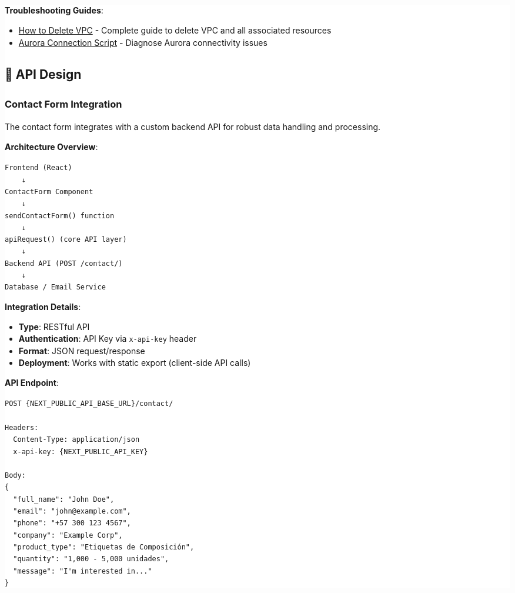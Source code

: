 **Troubleshooting Guides**:
- [How to Delete VPC](./docs/how-to-delete-vpc.md) - Complete guide to delete VPC and all associated resources
- [Aurora Connection Script](./scripts/test-aurora-connection.sh) - Diagnose Aurora connectivity issues

## 🔌 API Design

### Contact Form Integration

The contact form integrates with a custom backend API for robust data handling and processing.

**Architecture Overview**:
```
Frontend (React)
    ↓
ContactForm Component
    ↓
sendContactForm() function
    ↓
apiRequest() (core API layer)
    ↓
Backend API (POST /contact/)
    ↓
Database / Email Service
```

**Integration Details**:
- **Type**: RESTful API
- **Authentication**: API Key via `x-api-key` header
- **Format**: JSON request/response
- **Deployment**: Works with static export (client-side API calls)

**API Endpoint**:
```
POST {NEXT_PUBLIC_API_BASE_URL}/contact/

Headers:
  Content-Type: application/json
  x-api-key: {NEXT_PUBLIC_API_KEY}

Body:
{
  "full_name": "John Doe",
  "email": "john@example.com",
  "phone": "+57 300 123 4567",
  "company": "Example Corp",
  "product_type": "Etiquetas de Composición",
  "quantity": "1,000 - 5,000 unidades",
  "message": "I'm interested in..."
}
```
